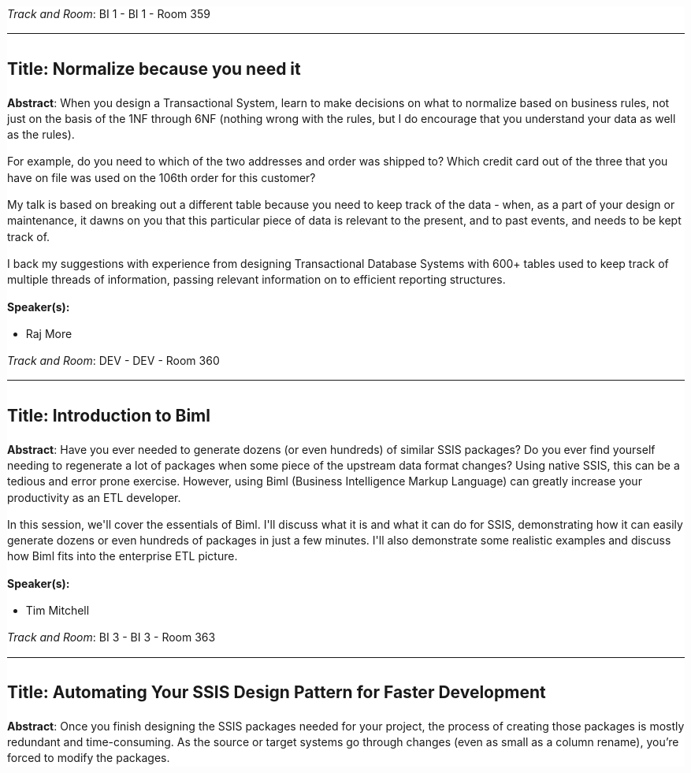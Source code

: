 *Track and Room*: BI 1 - BI 1 - Room 359
 
----------------------------------------------------------------------------------- 
 
 
## Title: Normalize because you need it
 
**Abstract**:
When you design a Transactional System, learn to make decisions on what to normalize based on business rules, not just on the basis of the 1NF through 6NF (nothing wrong with the rules, but I do encourage that you understand your data as well as the rules).

For example, do you need to which of the two addresses and order was shipped to? Which credit card out of the three that you have on file was used on the 106th order for this customer?

My talk is based on breaking out a different table because you need to keep track of the data - when, as a part of your design or maintenance, it dawns on you that this particular piece of data is relevant to the present, and to past events, and needs to be kept track of.

I back my suggestions with experience from designing Transactional Database Systems with 600+ tables used to keep track of multiple threads of information, passing relevant information on to efficient reporting structures.
 
**Speaker(s):**
- Raj More
 
*Track and Room*: DEV - DEV - Room 360
 
----------------------------------------------------------------------------------- 
 
 
## Title: Introduction to Biml
 
**Abstract**:
Have you ever needed to generate dozens (or even hundreds) of similar SSIS packages? Do you ever find yourself needing to regenerate a lot of packages when some piece of the upstream data format changes? Using native SSIS, this can be a tedious and error prone exercise. However, using Biml (Business Intelligence Markup Language) can greatly increase your productivity as an ETL developer.

In this session, we'll cover the essentials of Biml. I'll discuss what it is and what it can do for SSIS, demonstrating how it can easily generate dozens or even hundreds of packages in just a few minutes. I'll also demonstrate some realistic examples and discuss how Biml fits into the enterprise ETL picture.
 
**Speaker(s):**
- Tim Mitchell
 
*Track and Room*: BI 3 - BI 3 - Room 363
 
----------------------------------------------------------------------------------- 
 
 
## Title: Automating Your SSIS Design Pattern for Faster Development
 
**Abstract**:
Once you finish designing the SSIS packages needed for your project, the process of creating those packages is mostly redundant and time-consuming. As the source or target systems go through changes (even as small as a column rename), you’re forced to modify the packages.
